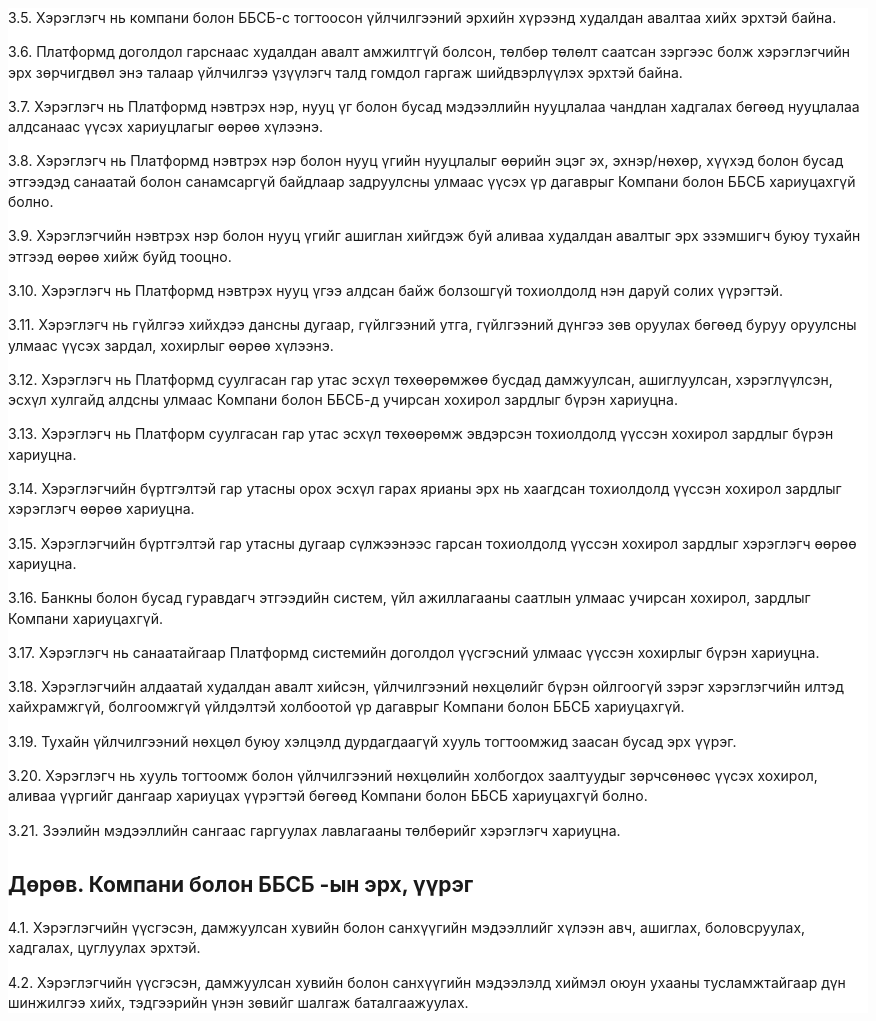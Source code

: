 3.5. Хэрэглэгч нь компани болон ББСБ-с тогтоосон үйлчилгээний эрхийн хүрээнд худалдан авалтаа хийх эрхтэй байна.

3.6. Платформд доголдол гарснаас худалдан авалт амжилтгүй болсон, төлбөр төлөлт саатсан зэргээс болж хэрэглэгчийн эрх зөрчигдвөл энэ талаар үйлчилгээ үзүүлэгч талд гомдол гаргаж шийдвэрлүүлэх эрхтэй байна.

3.7. Хэрэглэгч нь Платформд нэвтрэх нэр, нууц үг болон бусад мэдээллийн нууцлалаа чандлан хадгалах бөгөөд нууцлалаа алдсанаас үүсэх хариуцлагыг өөрөө хүлээнэ.

3.8. Хэрэглэгч нь Платформд нэвтрэх нэр болон нууц үгийн нууцлалыг өөрийн эцэг эх, эхнэр/нөхөр, хүүхэд болон бусад этгээдэд санаатай болон санамсаргүй байдлаар задруулсны улмаас үүсэх үр дагаврыг Компани болон ББСБ  хариуцахгүй болно.

3.9. Хэрэглэгчийн нэвтрэх нэр болон нууц үгийг ашиглан хийгдэж буй аливаа худалдан авалтыг эрх эзэмшигч буюу тухайн этгээд өөрөө хийж буйд тооцно.

3.10. Хэрэглэгч нь Платформд нэвтрэх нууц үгээ алдсан байж болзошгүй тохиолдолд нэн даруй солих үүрэгтэй.

3.11. Хэрэглэгч нь гүйлгээ хийхдээ дансны дугаар, гүйлгээний утга, гүйлгээний дүнгээ зөв оруулах бөгөөд буруу оруулсны улмаас үүсэх зардал, хохирлыг өөрөө хүлээнэ.

3.12. Хэрэглэгч нь Платформд суулгасан гар утас эсхүл төхөөрөмжөө бусдад дамжуулсан, ашиглуулсан, хэрэглүүлсэн, эсхүл хулгайд алдсны улмаас Компани  болон ББСБ-д учирсан хохирол зардлыг бүрэн хариуцна.

3.13. Хэрэглэгч нь Платформ суулгасан гар утас эсхүл төхөөрөмж эвдэрсэн тохиолдолд үүссэн хохирол зардлыг бүрэн хариуцна.

3.14. Хэрэглэгчийн бүртгэлтэй гар утасны орох эсхүл гарах ярианы эрх нь хаагдсан тохиолдолд үүссэн хохирол зардлыг хэрэглэгч өөрөө хариуцна.

3.15. Хэрэглэгчийн бүртгэлтэй гар утасны дугаар сүлжээнээс гарсан тохиолдолд үүссэн хохирол зардлыг хэрэглэгч өөрөө хариуцна.

3.16. Банкны болон бусад гуравдагч этгээдийн систем, үйл ажиллагааны саатлын улмаас учирсан хохирол, зардлыг Компани хариуцахгүй.

3.17. Хэрэглэгч нь санаатайгаар Платформд системийн доголдол үүсгэсний улмаас үүссэн хохирлыг бүрэн хариуцна.

3.18. Хэрэглэгчийн алдаатай худалдан авалт хийсэн, үйлчилгээний нөхцөлийг бүрэн ойлгоогүй зэрэг хэрэглэгчийн илтэд хайхрамжгүй, болгоомжгүй үйлдэлтэй холбоотой үр дагаврыг Компани болон ББСБ хариуцахгүй.

3.19. Тухайн үйлчилгээний нөхцөл буюу хэлцэлд дурдагдаагүй хууль тогтоомжид заасан бусад эрх үүрэг.

3.20. Хэрэглэгч нь хууль тогтоомж болон үйлчилгээний нөхцөлийн холбогдох заалтуудыг зөрчсөнөөс үүсэх хохирол, аливаа үүргийг дангаар хариуцах үүрэгтэй бөгөөд Компани болон ББСБ хариуцахгүй болно.

3.21. Зээлийн мэдээллийн сангаас гаргуулах лавлагааны төлбөрийг хэрэглэгч хариуцна.

## Дөрөв. Компани болон ББСБ -ын эрх, үүрэг

4.1. Хэрэглэгчийн үүсгэсэн, дамжуулсан хувийн болон санхүүгийн мэдээллийг хүлээн авч, ашиглах, боловсруулах, хадгалах, цуглуулах эрхтэй.

4.2. Хэрэглэгчийн үүсгэсэн, дамжуулсан хувийн болон санхүүгийн мэдээлэлд хиймэл оюун ухааны тусламжтайгаар дүн шинжилгээ хийх, тэдгээрийн үнэн зөвийг шалгаж баталгаажуулах.
